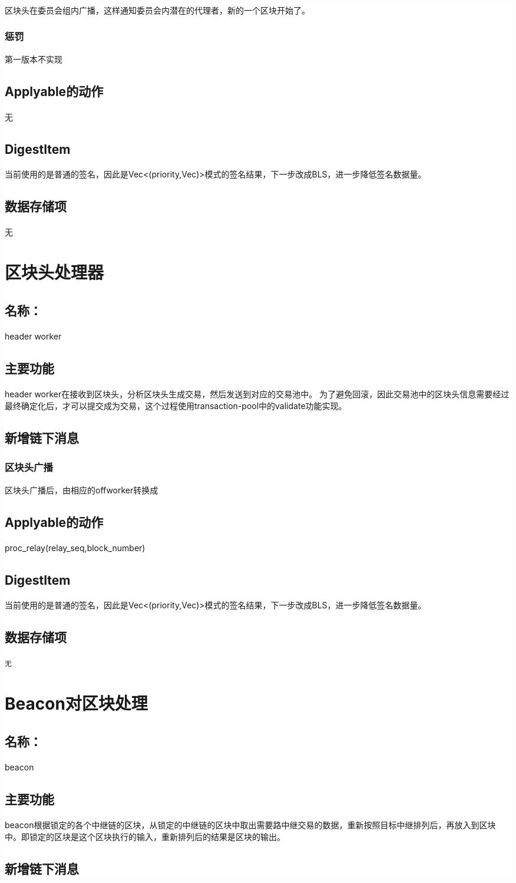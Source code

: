区块头在委员会组内广播，这样通知委员会内潜在的代理者，新的一个区块开始了。
### 惩罚
第一版本不实现  
## Applyable的动作
无
## DigestItem
当前使用的是普通的签名，因此是Vec<(priority,Vec<Signature>)>模式的签名结果，下一步改成BLS，进一步降低签名数据量。
## 数据存储项
无

# 区块头处理器
## 名称： 
header  worker
## 主要功能
header worker在接收到区块头，分析区块头生成交易，然后发送到对应的交易池中。
为了避免回滚，因此交易池中的区块头信息需要经过最终确定化后，才可以提交成为交易，这个过程使用transaction-pool中的validate功能实现。
## 新增链下消息
    
### 区块头广播
区块头广播后，由相应的offworker转换成
 
## Applyable的动作
  proc_relay(relay_seq,block_number)

## DigestItem
当前使用的是普通的签名，因此是Vec<(priority,Vec<Signature>)>模式的签名结果，下一步改成BLS，进一步降低签名数据量。
## 数据存储项
    无

# Beacon对区块处理
## 名称： 
beacon
## 主要功能
beacon根据锁定的各个中继链的区块，从锁定的中继链的区块中取出需要路中继交易的数据，重新按照目标中继排列后，再放入到区块中。即锁定的区块是这个区块执行的输入，重新排列后的结果是区块的输出。
## 新增链下消息
    